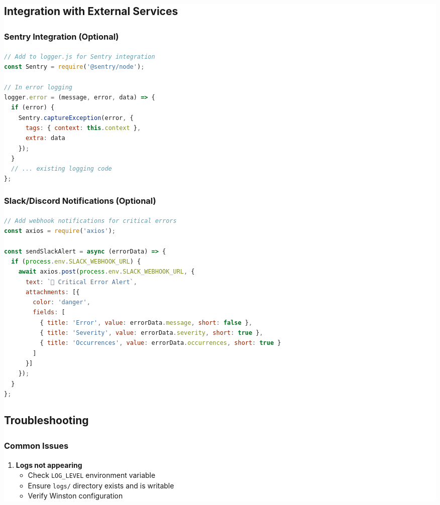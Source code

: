 ## Integration with External Services

### Sentry Integration (Optional)
```javascript
// Add to logger.js for Sentry integration
const Sentry = require('@sentry/node');

// In error logging
logger.error = (message, error, data) => {
  if (error) {
    Sentry.captureException(error, {
      tags: { context: this.context },
      extra: data
    });
  }
  // ... existing logging code
};
```

### Slack/Discord Notifications (Optional)
```javascript
// Add webhook notifications for critical errors
const axios = require('axios');

const sendSlackAlert = async (errorData) => {
  if (process.env.SLACK_WEBHOOK_URL) {
    await axios.post(process.env.SLACK_WEBHOOK_URL, {
      text: `🚨 Critical Error Alert`,
      attachments: [{
        color: 'danger',
        fields: [
          { title: 'Error', value: errorData.message, short: false },
          { title: 'Severity', value: errorData.severity, short: true },
          { title: 'Occurrences', value: errorData.occurrences, short: true }
        ]
      }]
    });
  }
};
```

## Troubleshooting

### Common Issues

1. **Logs not appearing**
   - Check `LOG_LEVEL` environment variable
   - Ensure `logs/` directory exists and is writable
   - Verify Winston configuration
